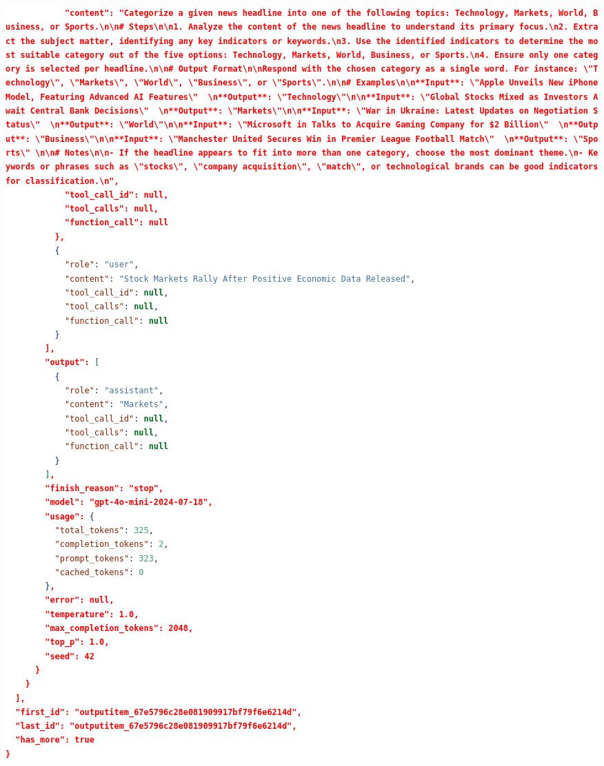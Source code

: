 ```json
            "content": "Categorize a given news headline into one of the following topics: Technology, Markets, World, Business, or Sports.\n\n# Steps\n\n1. Analyze the content of the news headline to understand its primary focus.\n2. Extract the subject matter, identifying any key indicators or keywords.\n3. Use the identified indicators to determine the most suitable category out of the five options: Technology, Markets, World, Business, or Sports.\n4. Ensure only one category is selected per headline.\n\n# Output Format\n\nRespond with the chosen category as a single word. For instance: \"Technology\", \"Markets\", \"World\", \"Business\", or \"Sports\".\n\n# Examples\n\n**Input**: \"Apple Unveils New iPhone Model, Featuring Advanced AI Features\"  \n**Output**: \"Technology\"\n\n**Input**: \"Global Stocks Mixed as Investors Await Central Bank Decisions\"  \n**Output**: \"Markets\"\n\n**Input**: \"War in Ukraine: Latest Updates on Negotiation Status\"  \n**Output**: \"World\"\n\n**Input**: \"Microsoft in Talks to Acquire Gaming Company for $2 Billion\"  \n**Output**: \"Business\"\n\n**Input**: \"Manchester United Secures Win in Premier League Football Match\"  \n**Output**: \"Sports\" \n\n# Notes\n\n- If the headline appears to fit into more than one category, choose the most dominant theme.\n- Keywords or phrases such as \"stocks\", \"company acquisition\", \"match\", or technological brands can be good indicators for classification.\n",
            "tool_call_id": null,
            "tool_calls": null,
            "function_call": null
          },
          {
            "role": "user",
            "content": "Stock Markets Rally After Positive Economic Data Released",
            "tool_call_id": null,
            "tool_calls": null,
            "function_call": null
          }
        ],
        "output": [
          {
            "role": "assistant",
            "content": "Markets",
            "tool_call_id": null,
            "tool_calls": null,
            "function_call": null
          }
        ],
        "finish_reason": "stop",
        "model": "gpt-4o-mini-2024-07-18",
        "usage": {
          "total_tokens": 325,
          "completion_tokens": 2,
          "prompt_tokens": 323,
          "cached_tokens": 0
        },
        "error": null,
        "temperature": 1.0,
        "max_completion_tokens": 2048,
        "top_p": 1.0,
        "seed": 42
      }
    }
  ],
  "first_id": "outputitem_67e5796c28e081909917bf79f6e6214d",
  "last_id": "outputitem_67e5796c28e081909917bf79f6e6214d",
  "has_more": true
}

```

